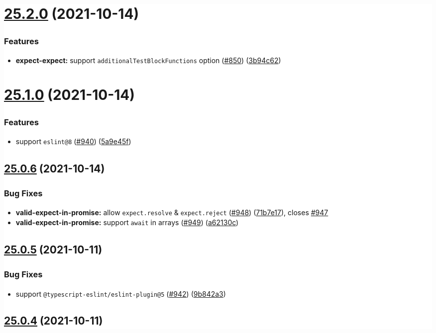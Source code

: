 # [25.2.0](https://github.com/jest-community/eslint-plugin-jest/compare/v25.1.0...v25.2.0) (2021-10-14)

### Features

- **expect-expect:** support `additionalTestBlockFunctions` option
  ([#850](https://github.com/jest-community/eslint-plugin-jest/issues/850))
  ([3b94c62](https://github.com/jest-community/eslint-plugin-jest/commit/3b94c62b81a50bc8b213c597bb59799cff1ef207))

# [25.1.0](https://github.com/jest-community/eslint-plugin-jest/compare/v25.0.6...v25.1.0) (2021-10-14)

### Features

- support `eslint@8`
  ([#940](https://github.com/jest-community/eslint-plugin-jest/issues/940))
  ([5a9e45f](https://github.com/jest-community/eslint-plugin-jest/commit/5a9e45f61888a3c32eac3cbfeaf3acdfaa5d9c83))

## [25.0.6](https://github.com/jest-community/eslint-plugin-jest/compare/v25.0.5...v25.0.6) (2021-10-14)

### Bug Fixes

- **valid-expect-in-promise:** allow `expect.resolve` & `expect.reject`
  ([#948](https://github.com/jest-community/eslint-plugin-jest/issues/948))
  ([71b7e17](https://github.com/jest-community/eslint-plugin-jest/commit/71b7e17953b4310a4f2845adc951c68cf062cdc1)),
  closes [#947](https://github.com/jest-community/eslint-plugin-jest/issues/947)
- **valid-expect-in-promise:** support `await` in arrays
  ([#949](https://github.com/jest-community/eslint-plugin-jest/issues/949))
  ([a62130c](https://github.com/jest-community/eslint-plugin-jest/commit/a62130c28d01dea065cc6900a062180de2079876))

## [25.0.5](https://github.com/jest-community/eslint-plugin-jest/compare/v25.0.4...v25.0.5) (2021-10-11)

### Bug Fixes

- support `@typescript-eslint/eslint-plugin@5`
  ([#942](https://github.com/jest-community/eslint-plugin-jest/issues/942))
  ([9b842a3](https://github.com/jest-community/eslint-plugin-jest/commit/9b842a309fb8e4263896f3e5b5150cf091d48698))

## [25.0.4](https://github.com/jest-community/eslint-plugin-jest/compare/v25.0.3...v25.0.4) (2021-10-11)
